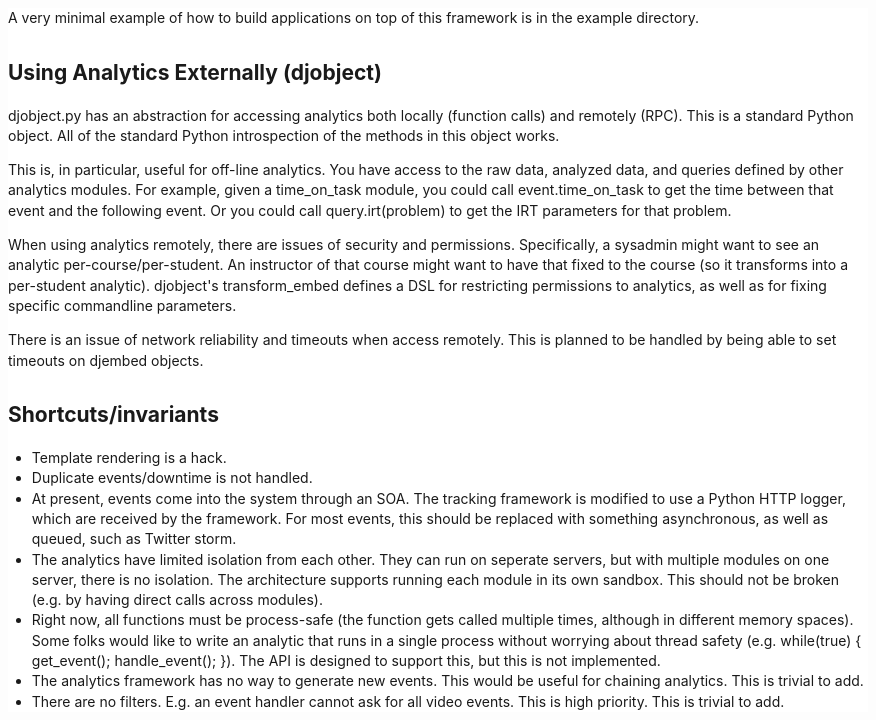 A very minimal example of how to build applications on top of this
framework is in the example directory.

Using Analytics Externally (djobject)
-------------------------------------

djobject.py has an abstraction for accessing analytics both locally
(function calls) and remotely (RPC). This is a standard Python
object. All of the standard Python introspection of the methods in
this object works. 

This is, in particular, useful for off-line analytics. You have access
to the raw data, analyzed data, and queries defined by other analytics
modules. For example, given a time_on_task module, you could call
event.time_on_task to get the time between that event and the
following event. Or you could call query.irt(problem) to get the IRT
parameters for that problem.

When using analytics remotely, there are issues of security and
permissions. Specifically, a sysadmin might want to see an analytic
per-course/per-student. An instructor of that course might want to
have that fixed to the course (so it transforms into a per-student
analytic). djobject's transform_embed defines a DSL for restricting
permissions to analytics, as well as for fixing specific commandline
parameters. 

There is an issue of network reliability and timeouts when access
remotely. This is planned to be handled by being able to set timeouts
on djembed objects.

Shortcuts/invariants
--------------------

* Template rendering is a hack. 
* Duplicate events/downtime is not handled. 
* At present, events come into the system through an SOA. The tracking
  framework is modified to use a Python HTTP logger, which are
  received by the framework. For most events, this should be replaced
  with something asynchronous, as well as queued, such as Twitter
  storm.
* The analytics have limited isolation from each other. They can run
  on seperate servers, but with multiple modules on one server, there
  is no isolation. The architecture supports running each module in
  its own sandbox. This should not be broken (e.g. by having direct
  calls across modules).
* Right now, all functions must be process-safe (the function gets
  called multiple times, although in different memory spaces). Some
  folks would like to write an analytic that runs in a single process
  without worrying about thread safety (e.g. while(true) {
  get_event(); handle_event(); }). The API is designed to support
  this, but this is not implemented.
* The analytics framework has no way to generate new events. This would be 
  useful for chaining analytics. This is trivial to add. 
* There are no filters. E.g. an event handler cannot ask for all video
  events. This is high priority. This is trivial to add. 
